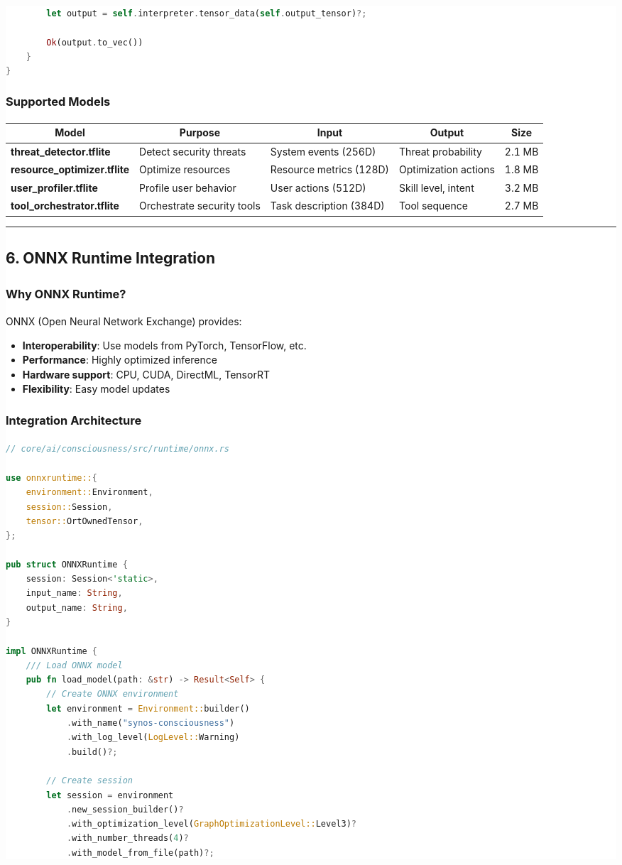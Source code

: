 ```rust
        let output = self.interpreter.tensor_data(self.output_tensor)?;

        Ok(output.to_vec())
    }
}
```

### Supported Models

| Model                         | Purpose                    | Input                   | Output               | Size   |
| ----------------------------- | -------------------------- | ----------------------- | -------------------- | ------ |
| **threat_detector.tflite**    | Detect security threats    | System events (256D)    | Threat probability   | 2.1 MB |
| **resource_optimizer.tflite** | Optimize resources         | Resource metrics (128D) | Optimization actions | 1.8 MB |
| **user_profiler.tflite**      | Profile user behavior      | User actions (512D)     | Skill level, intent  | 3.2 MB |
| **tool_orchestrator.tflite**  | Orchestrate security tools | Task description (384D) | Tool sequence        | 2.7 MB |

---

## 6. ONNX Runtime Integration

### Why ONNX Runtime?

ONNX (Open Neural Network Exchange) provides:

-   **Interoperability**: Use models from PyTorch, TensorFlow, etc.
-   **Performance**: Highly optimized inference
-   **Hardware support**: CPU, CUDA, DirectML, TensorRT
-   **Flexibility**: Easy model updates

### Integration Architecture

```rust
// core/ai/consciousness/src/runtime/onnx.rs

use onnxruntime::{
    environment::Environment,
    session::Session,
    tensor::OrtOwnedTensor,
};

pub struct ONNXRuntime {
    session: Session<'static>,
    input_name: String,
    output_name: String,
}

impl ONNXRuntime {
    /// Load ONNX model
    pub fn load_model(path: &str) -> Result<Self> {
        // Create ONNX environment
        let environment = Environment::builder()
            .with_name("synos-consciousness")
            .with_log_level(LogLevel::Warning)
            .build()?;

        // Create session
        let session = environment
            .new_session_builder()?
            .with_optimization_level(GraphOptimizationLevel::Level3)?
            .with_number_threads(4)?
            .with_model_from_file(path)?;
```